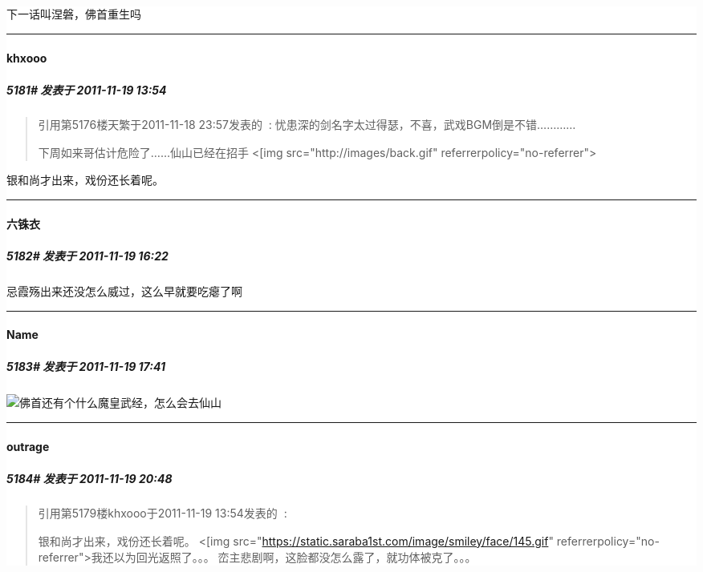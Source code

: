 下一话叫涅磐，佛首重生吗







-----

####  khxooo  
##### 5181#       发表于 2011-11-19 13:54



<blockquote>引用第5176楼天繁于2011-11-18 23:57发表的  :
忧患深的剑名字太过得瑟，不喜，武戏BGM倒是不错…………

下周如来哥估计危险了……仙山已经在招手 <[img src="http://images/back.gif" referrerpolicy="no-referrer"></blockquote>银和尚才出来，戏份还长着呢。







-----

####  六铢衣  
##### 5182#       发表于 2011-11-19 16:22




忌霞殇出来还没怎么威过，这么早就要吃瘪了啊







-----

####  Name  
##### 5183#       发表于 2011-11-19 17:41



<img src="https://static.saraba1st.com/image/smiley/face/00.gif" referrerpolicy="no-referrer">佛首还有个什么魔皇武经，怎么会去仙山







-----

####  outrage  
##### 5184#       发表于 2011-11-19 20:48



<blockquote>引用第5179楼khxooo于2011-11-19 13:54发表的  :

银和尚才出来，戏份还长着呢。 <[img src="https://static.saraba1st.com/image/smiley/face/145.gif" referrerpolicy="no-referrer">我还以为回光返照了。。。
峦主悲剧啊，这脸都没怎么露了，就功体被克了。。。
